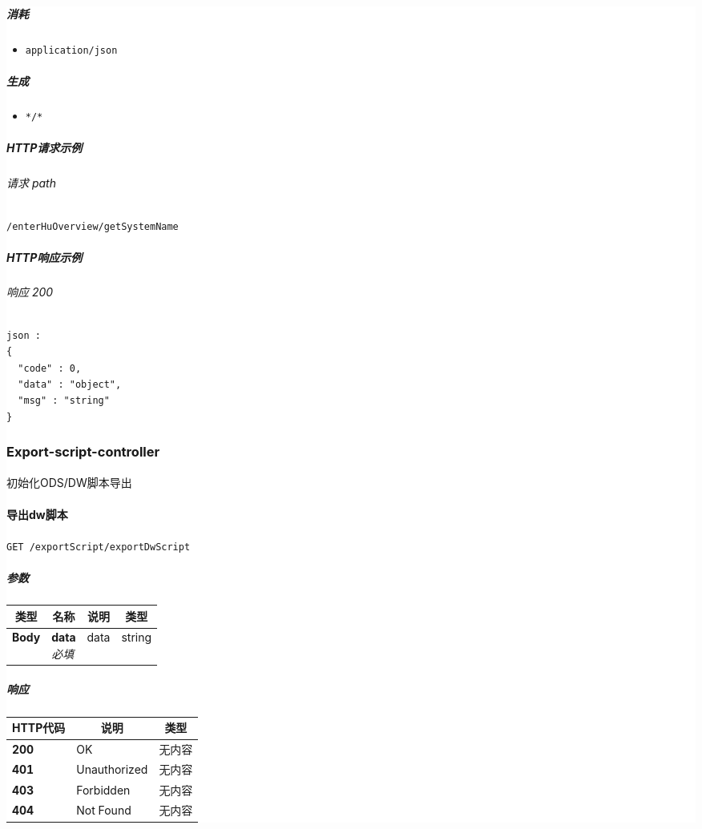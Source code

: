 
##### 消耗

* `application/json`


##### 生成

* `*/*`


##### HTTP请求示例

###### 请求 path
```
/enterHuOverview/getSystemName
```


##### HTTP响应示例

###### 响应 200
```
json :
{
  "code" : 0,
  "data" : "object",
  "msg" : "string"
}
```


<a name="export-script-controller_resource"></a>
### Export-script-controller
初始化ODS/DW脚本导出


<a name="exportdwscriptusingget"></a>
#### 导出dw脚本
```
GET /exportScript/exportDwScript
```


##### 参数

|类型|名称|说明|类型|
|---|---|---|---|
|**Body**|**data**  <br>*必填*|data|string|


##### 响应

|HTTP代码|说明|类型|
|---|---|---|
|**200**|OK|无内容|
|**401**|Unauthorized|无内容|
|**403**|Forbidden|无内容|
|**404**|Not Found|无内容|
